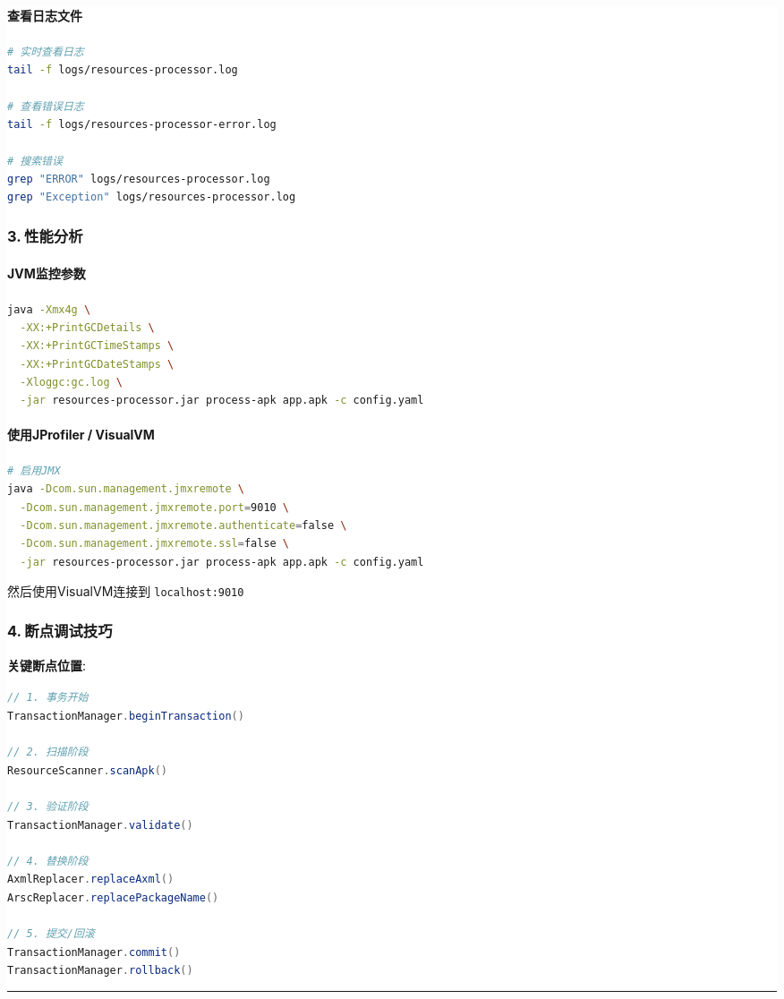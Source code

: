 #### 查看日志文件

```bash
# 实时查看日志
tail -f logs/resources-processor.log

# 查看错误日志
tail -f logs/resources-processor-error.log

# 搜索错误
grep "ERROR" logs/resources-processor.log
grep "Exception" logs/resources-processor.log
```

### 3. 性能分析

#### JVM监控参数

```bash
java -Xmx4g \
  -XX:+PrintGCDetails \
  -XX:+PrintGCTimeStamps \
  -XX:+PrintGCDateStamps \
  -Xloggc:gc.log \
  -jar resources-processor.jar process-apk app.apk -c config.yaml
```

#### 使用JProfiler / VisualVM

```bash
# 启用JMX
java -Dcom.sun.management.jmxremote \
  -Dcom.sun.management.jmxremote.port=9010 \
  -Dcom.sun.management.jmxremote.authenticate=false \
  -Dcom.sun.management.jmxremote.ssl=false \
  -jar resources-processor.jar process-apk app.apk -c config.yaml
```

然后使用VisualVM连接到 `localhost:9010`

### 4. 断点调试技巧

**关键断点位置**:

```java
// 1. 事务开始
TransactionManager.beginTransaction()

// 2. 扫描阶段
ResourceScanner.scanApk()

// 3. 验证阶段
TransactionManager.validate()

// 4. 替换阶段
AxmlReplacer.replaceAxml()
ArscReplacer.replacePackageName()

// 5. 提交/回滚
TransactionManager.commit()
TransactionManager.rollback()
```

---